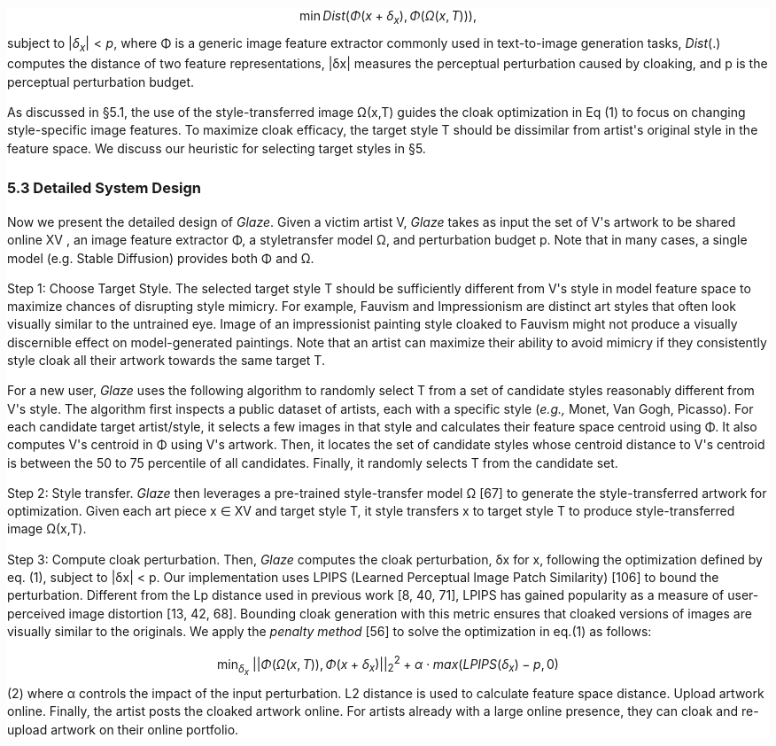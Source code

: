 $$\min Dist\left(\Phi(x+\delta_{x}),\Phi(\Omega(x,T))\right),\tag{1}$$  subject to $\left|\delta_{x}\right|<p$,
where Φ is a generic image feature extractor commonly used in text-to-image generation tasks, *Dist*(.) computes the distance of two feature representations, |δx| measures the perceptual perturbation caused by cloaking, and p is the perceptual perturbation budget.

As discussed in §5.1, the use of the style-transferred image Ω(x,T) guides the cloak optimization in Eq (1) to focus on changing style-specific image features. To maximize cloak efficacy, the target style T should be dissimilar from artist's original style in the feature space. We discuss our heuristic for selecting target styles in §5.

### 5.3 Detailed System Design

Now we present the detailed design of *Glaze*. Given a victim artist V, *Glaze* takes as input the set of V's artwork to be shared online XV , an image feature extractor Φ, a styletransfer model Ω, and perturbation budget p. Note that in many cases, a single model (e.g. Stable Diffusion) provides both Φ and Ω.

Step 1: Choose Target Style. The selected target style T
should be sufficiently different from V's style in model feature space to maximize chances of disrupting style mimicry. For example, Fauvism and Impressionism are distinct art styles that often look visually similar to the untrained eye. Image of an impressionist painting style cloaked to Fauvism might not produce a visually discernible effect on model-generated paintings. Note that an artist can maximize their ability to avoid mimicry if they consistently style cloak all their artwork towards the same target T.

For a new user, *Glaze* uses the following algorithm to randomly select T from a set of candidate styles reasonably different from V's style. The algorithm first inspects a public dataset of artists, each with a specific style (*e.g.,* Monet, Van Gogh, Picasso). For each candidate target artist/style, it selects a few images in that style and calculates their feature space centroid using Φ. It also computes V's centroid in Φ using V's artwork. Then, it locates the set of candidate styles whose centroid distance to V's centroid is between the 50 to 75 percentile of all candidates. Finally, it randomly selects T from the candidate set.

Step 2: Style transfer. *Glaze* then leverages a pre-trained style-transfer model Ω [67] to generate the style-transferred artwork for optimization. Given each art piece x ∈ XV and target style T, it style transfers x to target style T to produce style-transferred image Ω(x,T).

Step 3: Compute cloak perturbation. Then, *Glaze* computes the cloak perturbation, δx for x, following the optimization defined by eq. (1), subject to |δx| < p. Our implementation uses LPIPS (Learned Perceptual Image Patch Similarity) [106] to bound the perturbation. Different from the Lp distance used in previous work [8, 40, 71], LPIPS has gained popularity as a measure of user-perceived image distortion [13, 42, 68]. Bounding cloak generation with this metric ensures that cloaked versions of images are visually similar to the originals. We apply the *penalty method* [56] to solve the optimization in eq.(1) as follows:

$$\min_{\delta_{x}}\ ||\Phi(\Omega(x,T)),\Phi(x+\delta_{x})||_{2}^{2}+\alpha\cdot max(LPIPS(\delta_{x})-p,0)\tag{2}$$
(2)
where α controls the impact of the input perturbation. L2 distance is used to calculate feature space distance. Upload artwork online. Finally, the artist posts the cloaked artwork online. For artists already with a large online presence, they can cloak and re-upload artwork on their online portfolio.
